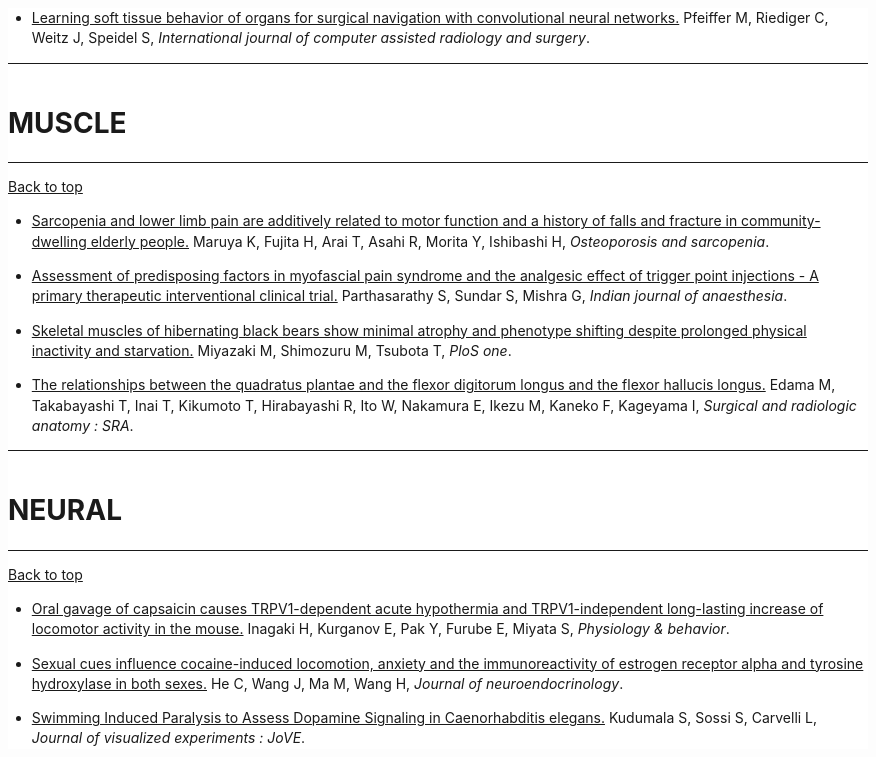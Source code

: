 * [Learning soft tissue behavior of organs for surgical navigation with convolutional neural networks.](https://www.ncbi.nlm.nih.gov/pubmed/30993520)
Pfeiffer M, Riediger C, Weitz J, Speidel S,
*International journal of computer assisted radiology and surgery*.  

----
# MUSCLE
----

[Back to top](#table-of-contents)
* [Sarcopenia and lower limb pain are additively related to motor function and a history of falls and fracture in community-dwelling elderly people.](https://www.ncbi.nlm.nih.gov/pubmed/31008375)
Maruya K, Fujita H, Arai T, Asahi R, Morita Y, Ishibashi H,
*Osteoporosis and sarcopenia*.  

* [Assessment of predisposing factors in myofascial pain syndrome and the analgesic effect of trigger point injections - A primary therapeutic interventional clinical trial.](https://www.ncbi.nlm.nih.gov/pubmed/31000895)
Parthasarathy S, Sundar S, Mishra G,
*Indian journal of anaesthesia*.  

* [Skeletal muscles of hibernating black bears show minimal atrophy and phenotype shifting despite prolonged physical inactivity and starvation.](https://www.ncbi.nlm.nih.gov/pubmed/30998788)
Miyazaki M, Shimozuru M, Tsubota T,
*PloS one*.  

* [The relationships between the quadratus plantae and the flexor digitorum longus and the flexor hallucis longus.](https://www.ncbi.nlm.nih.gov/pubmed/30989352)
Edama M, Takabayashi T, Inai T, Kikumoto T, Hirabayashi R, Ito W, Nakamura E, Ikezu M, Kaneko F, Kageyama I,
*Surgical and radiologic anatomy : SRA*.  

----
# NEURAL
----

[Back to top](#table-of-contents)
* [Oral gavage of capsaicin causes TRPV1-dependent acute hypothermia and TRPV1-independent long-lasting increase of locomotor activity in the mouse.](https://www.ncbi.nlm.nih.gov/pubmed/31009639)
Inagaki H, Kurganov E, Pak Y, Furube E, Miyata S,
*Physiology & behavior*.  

* [Sexual cues influence cocaine-induced locomotion, anxiety and the immunoreactivity of estrogen receptor alpha and tyrosine hydroxylase in both sexes.](https://www.ncbi.nlm.nih.gov/pubmed/31009113)
He C, Wang J, Ma M, Wang H,
*Journal of neuroendocrinology*.  

* [Swimming Induced Paralysis to Assess Dopamine Signaling in Caenorhabditis elegans.](https://www.ncbi.nlm.nih.gov/pubmed/31009010)
Kudumala S, Sossi S, Carvelli L,
*Journal of visualized experiments : JoVE*.  
